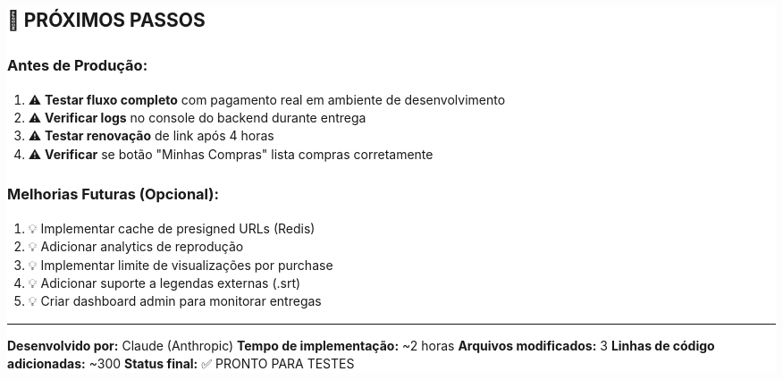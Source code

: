 
## 🚀 PRÓXIMOS PASSOS

### Antes de Produção:
1. ⚠️ **Testar fluxo completo** com pagamento real em ambiente de desenvolvimento
2. ⚠️ **Verificar logs** no console do backend durante entrega
3. ⚠️ **Testar renovação** de link após 4 horas
4. ⚠️ **Verificar** se botão "Minhas Compras" lista compras corretamente

### Melhorias Futuras (Opcional):
1. 💡 Implementar cache de presigned URLs (Redis)
2. 💡 Adicionar analytics de reprodução
3. 💡 Implementar limite de visualizações por purchase
4. 💡 Adicionar suporte a legendas externas (.srt)
5. 💡 Criar dashboard admin para monitorar entregas

---

**Desenvolvido por:** Claude (Anthropic)
**Tempo de implementação:** ~2 horas
**Arquivos modificados:** 3
**Linhas de código adicionadas:** ~300
**Status final:** ✅ PRONTO PARA TESTES
